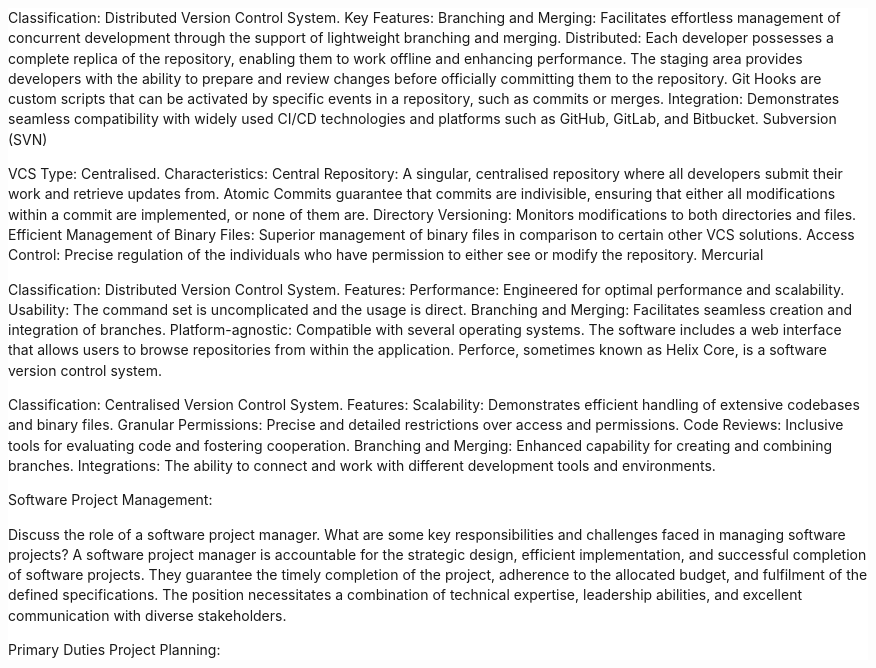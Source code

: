 Classification: Distributed Version Control System.
Key Features: Branching and Merging: Facilitates effortless management of concurrent development through the support of lightweight branching and merging.
Distributed: Each developer possesses a complete replica of the repository, enabling them to work offline and enhancing performance.
The staging area provides developers with the ability to prepare and review changes before officially committing them to the repository.
Git Hooks are custom scripts that can be activated by specific events in a repository, such as commits or merges.
Integration: Demonstrates seamless compatibility with widely used CI/CD technologies and platforms such as GitHub, GitLab, and Bitbucket.
Subversion (SVN)

VCS Type: Centralised.
Characteristics:
Central Repository: A singular, centralised repository where all developers submit their work and retrieve updates from.
Atomic Commits guarantee that commits are indivisible, ensuring that either all modifications within a commit are implemented, or none of them are.
Directory Versioning: Monitors modifications to both directories and files.
Efficient Management of Binary Files: Superior management of binary files in comparison to certain other VCS solutions.
Access Control: Precise regulation of the individuals who have permission to either see or modify the repository.
Mercurial

Classification: Distributed Version Control System.
Features: Performance: Engineered for optimal performance and scalability.
Usability: The command set is uncomplicated and the usage is direct.
Branching and Merging: Facilitates seamless creation and integration of branches.
Platform-agnostic: Compatible with several operating systems.
The software includes a web interface that allows users to browse repositories from within the application.
Perforce, sometimes known as Helix Core, is a software version control system.

Classification: Centralised Version Control System.
Features: Scalability: Demonstrates efficient handling of extensive codebases and binary files.
Granular Permissions: Precise and detailed restrictions over access and permissions.
Code Reviews: Inclusive tools for evaluating code and fostering cooperation.
Branching and Merging: Enhanced capability for creating and combining branches.
Integrations: The ability to connect and work with different development tools and environments.

Software Project Management:

Discuss the role of a software project manager. What are some key responsibilities and challenges faced in managing software projects?
A software project manager is accountable for the strategic design, efficient implementation, and successful completion of software projects. They guarantee the timely completion of the project, adherence to the allocated budget, and fulfilment of the defined specifications. The position necessitates a combination of technical expertise, leadership abilities, and excellent communication with diverse stakeholders.

Primary Duties Project Planning:
